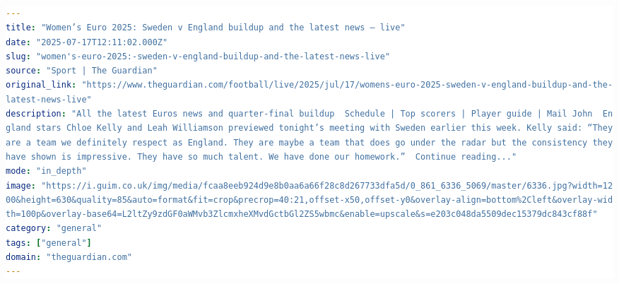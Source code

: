 ```yaml
---
title: "Women’s Euro 2025: Sweden v England buildup and the latest news – live"
date: "2025-07-17T12:11:02.000Z"
slug: "women's-euro-2025:-sweden-v-england-buildup-and-the-latest-news-live"
source: "Sport | The Guardian"
original_link: "https://www.theguardian.com/football/live/2025/jul/17/womens-euro-2025-sweden-v-england-buildup-and-the-latest-news-live"
description: "All the latest Euros news and quarter-final buildup  Schedule | Top scorers | Player guide | Mail John  England stars Chloe Kelly and Leah Williamson previewed tonight’s meeting with Sweden earlier this week. Kelly said: “They are a team we definitely respect as England. They are maybe a team that does go under the radar but the consistency they have shown is impressive. They have so much talent. We have done our homework.”  Continue reading..."
mode: "in_depth"
image: "https://i.guim.co.uk/img/media/fcaa8eeb924d9e8b0aa6a66f28c8d267733dfa5d/0_861_6336_5069/master/6336.jpg?width=1200&height=630&quality=85&auto=format&fit=crop&precrop=40:21,offset-x50,offset-y0&overlay-align=bottom%2Cleft&overlay-width=100p&overlay-base64=L2ltZy9zdGF0aWMvb3ZlcmxheXMvdGctbGl2ZS5wbmc&enable=upscale&s=e203c048da5509dec15379dc843cf88f"
category: "general"
tags: ["general"]
domain: "theguardian.com"
---
```
